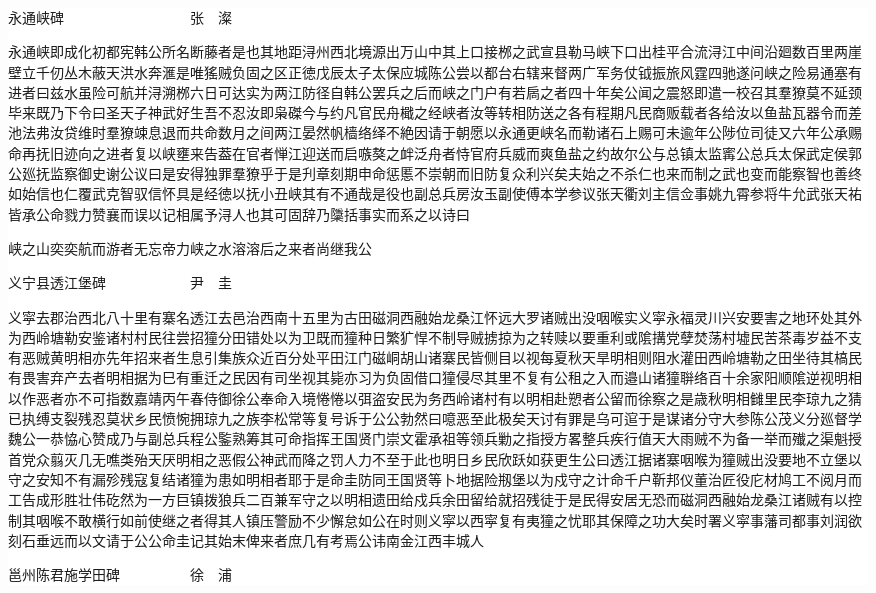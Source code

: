 永通峡碑　　　　　　　　　张　澯  

永通峡即成化初都宪韩公所名断藤者是也其地距浔州西北境源出万山中其上口接桞之武宣县勒马峡下口出桂平合流浔江中间沿廻数百里两崖壁立千仞丛木蔽天洪水奔滙是唯猺贼负固之区正徳戊辰太子太保应城陈公尝以都台右辖来督两广军务仗钺振旅风霆四驰遂问峡之险易通塞有进者曰兹水虽险可航并浔溯桞六日可达实为两江防径自韩公罢兵之后而峡之门户有若扄之者四十年矣公闻之震怒即遣一校召其羣獠莫不延颈毕来既乃下令曰圣天子神武好生吾不忍汝即枭磔今与约凡官民舟檝之经峡者汝等转相防送之各有程期凡民商贩载者各给汝以鱼盐瓦器令而差池法弗汝贷维时羣獠竦息退而共命数月之间两江晏然帆樯络绎不絶因请于朝愿以永通更峡名而勒诸石上赐可未逾年公陟位司徒又六年公承赐命再抚旧迹向之进者复以峡壅来告葢在官者惮江迎送而启嗾獒之衅泛舟者恃官府兵威而爽鱼盐之约故尔公与总镇太监寗公总兵太保武定侯郭公廵抚监察御史谢公议曰是安得独罪羣獠乎于是刋章刻期申命惩慝不崇朝而旧防复众利兴矣夫始之不杀仁也来而制之武也变而能察智也善终如始信也仁覆武克智驭信怀具是经徳以抚小丑峡其有不通哉是役也副总兵房汝玉副使傅本学参议张天衢刘主信佥事姚九霄参将牛允武张天祐皆承公命戮力赞襄而误以记相属予浔人也其可固辞乃櫽括事实而系之以诗曰  

峡之山奕奕航而游者无忘帝力峡之水溶溶后之来者尚继我公  

义宁县透江堡碑　　　　　　尹　圭  

义寜去郡治西北八十里有寨名透江去邑治西南十五里为古田磁洞西融始龙桑江怀远大罗诸贼出没咽喉实义寜永福灵川兴安要害之地环处其外为西岭塘勒安鉴诸村村民往尝招獞分田错处以为卫既而獞种日繁犷悍不制导贼掳掠为之转赎以要重利或隂搆党孽焚荡村墟民苦茶毒岁益不支有恶贼黄明相亦先年招来者生息引集族众近百分处平田江门磁峒胡山诸寨民皆侧目以视每夏秋天旱明相则阻水灌田西岭塘勒之田坐待其槁民有畏害弃产去者明相据为巳有重迁之民因有司坐视其毙亦习为负固借口獞侵尽其里不复有公租之入而邉山诸獞聨络百十余家阳顺隂逆视明相以作恶者亦不可指数嘉靖丙午春侍御徐公奉命入境惓惓以弭盗安民为务西岭诸村有以明相赴愬者公留而徐察之是歳秋明相雠里民李琼九之猜已执缚支裂残忍莫状乡民愤惋拥琼九之族李松常等复号诉于公公勃然曰噫恶至此极矣天讨有罪是乌可逭于是谋诸分守大参陈公茂义分廵督学魏公一恭恊心赞成乃与副总兵程公鍳熟筹其可命指挥王国贤门崇文霍承祖等领兵勦之指授方畧整兵疾行值天大雨贼不为备一举而殱之渠魁授首党众翦灭几无噍类殆天厌明相之恶假公神武而降之罚人力不至于此也明日乡民欣跃如获更生公曰透江据诸寨咽喉为獞贼出没要地不立堡以守之安知不有漏殄残寇复结诸獞为患如明相者耶于是命圭防同王国贤等卜地据险剏堡以为戍守之计命千户靳邦仪董治匠役庀材鸠工不阅月而工告成形胜壮伟矻然为一方巨镇拨狼兵二百兼军守之以明相遗田给戍兵余田留给就招残徒于是民得安居无恐而磁洞西融始龙桑江诸贼有以控制其咽喉不敢横行如前使继之者得其人镇压警励不少懈怠如公在时则义寜以西寜复有夷獞之忧耶其保障之功大矣时署义寜事藩司都事刘润欲刻石垂远而以文请于公公命圭记其始末俾来者庶几有考焉公讳南金江西丰城人  

邕州陈君施学田碑　　　　　徐　浦  

